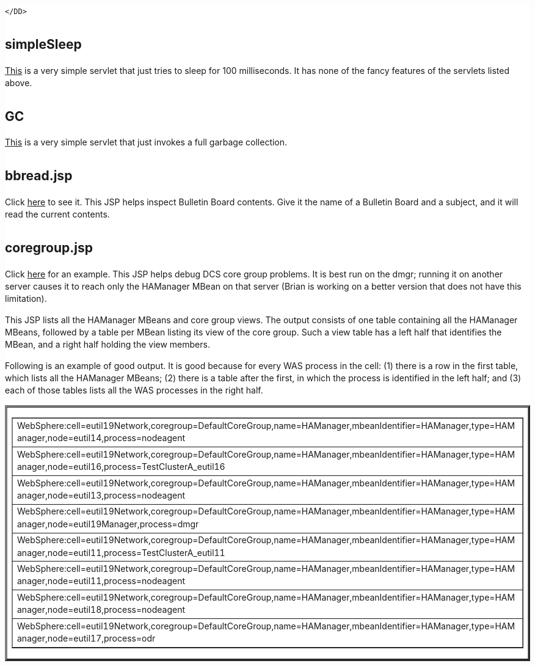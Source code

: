 	</DD>

</DL>

<H2>simpleSleep</H2>

<P><A name="simpleSleep"></A><A href="simpleSleep">This</A>
is a very simple servlet that just tries to sleep
for 100 milliseconds.  It has none of the fancy
features of the servlets listed above.
</P>

<H2>GC</H2>

<P><A name="GC"></A><A href="GC">This</A>
is a very simple servlet that just invokes a full garbage collection.
</P>

<H2>bbread.jsp</H2>

<P><A name="bbread"></A>Click <A href="bbread.jsp">here</A>
to see it.  This JSP helps inspect Bulletin Board contents.
Give it the name of a Bulletin Board and a subject,
and it will read the current contents.
</P>

<H2>coregroup.jsp</H2>

<P><A name="coregroup"></A>Click <A href="coregroup.jsp">here</A>
for an example.  This JSP helps debug DCS core group problems.
It is best run on the dmgr; running it on another server
causes it to reach only the HAManager MBean on that server
(Brian is working on a better version that does not have this limitation).</P>

<P>This JSP
lists all the HAManager MBeans and core group views.
The output consists of one table containing all the HAManager MBeans,
followed by a table per MBean listing its view of the core group.
Such a view table has a left half that identifies the MBean,
and a right half holding the view members.</P>

<P>Following is
an example of good output.  It is good because for every WAS process in the cell:
(1) there is a row in the first table, which lists all the HAManager MBeans;
(2) there is a table after the first, in which the process is identified in the left half; and
(3) each of those tables lists all the WAS processes in the right half.
</P>

<table border="3">
<TR><TD>

<table border="1">
<tr><td>WebSphere:cell=eutil19Network,coregroup=DefaultCoreGroup,name=HAManager,mbeanIdentifier=HAManager,type=HAManager,node=eutil14,process=nodeagent</td></tr>
<tr><td>WebSphere:cell=eutil19Network,coregroup=DefaultCoreGroup,name=HAManager,mbeanIdentifier=HAManager,type=HAManager,node=eutil16,process=TestClusterA_eutil16</td></tr>
<tr><td>WebSphere:cell=eutil19Network,coregroup=DefaultCoreGroup,name=HAManager,mbeanIdentifier=HAManager,type=HAManager,node=eutil13,process=nodeagent</td></tr>
<tr><td>WebSphere:cell=eutil19Network,coregroup=DefaultCoreGroup,name=HAManager,mbeanIdentifier=HAManager,type=HAManager,node=eutil19Manager,process=dmgr</td></tr>
<tr><td>WebSphere:cell=eutil19Network,coregroup=DefaultCoreGroup,name=HAManager,mbeanIdentifier=HAManager,type=HAManager,node=eutil11,process=TestClusterA_eutil11</td></tr>
<tr><td>WebSphere:cell=eutil19Network,coregroup=DefaultCoreGroup,name=HAManager,mbeanIdentifier=HAManager,type=HAManager,node=eutil11,process=nodeagent</td></tr>
<tr><td>WebSphere:cell=eutil19Network,coregroup=DefaultCoreGroup,name=HAManager,mbeanIdentifier=HAManager,type=HAManager,node=eutil18,process=nodeagent</td></tr>
<tr><td>WebSphere:cell=eutil19Network,coregroup=DefaultCoreGroup,name=HAManager,mbeanIdentifier=HAManager,type=HAManager,node=eutil17,process=odr</td></tr>